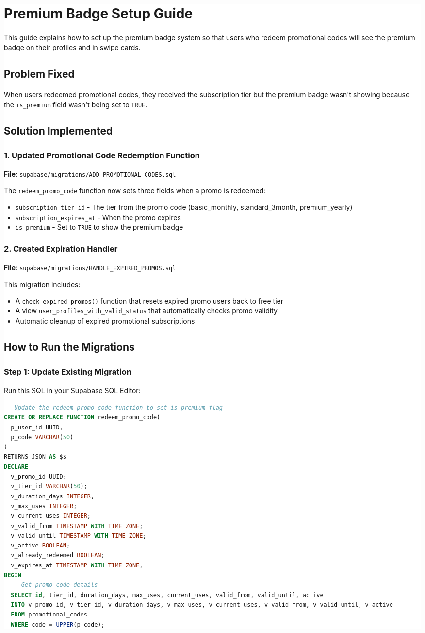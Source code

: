 # Premium Badge Setup Guide

This guide explains how to set up the premium badge system so that users who redeem promotional codes will see the premium badge on their profiles and in swipe cards.

## Problem Fixed

When users redeemed promotional codes, they received the subscription tier but the premium badge wasn't showing because the `is_premium` field wasn't being set to `TRUE`.

## Solution Implemented

### 1. Updated Promotional Code Redemption Function

**File**: `supabase/migrations/ADD_PROMOTIONAL_CODES.sql`

The `redeem_promo_code` function now sets three fields when a promo is redeemed:
- `subscription_tier_id` - The tier from the promo code (basic_monthly, standard_3month, premium_yearly)
- `subscription_expires_at` - When the promo expires
- `is_premium` - Set to `TRUE` to show the premium badge

### 2. Created Expiration Handler

**File**: `supabase/migrations/HANDLE_EXPIRED_PROMOS.sql`

This migration includes:
- A `check_expired_promos()` function that resets expired promo users back to free tier
- A view `user_profiles_with_valid_status` that automatically checks promo validity
- Automatic cleanup of expired promotional subscriptions

## How to Run the Migrations

### Step 1: Update Existing Migration

Run this SQL in your Supabase SQL Editor:

```sql
-- Update the redeem_promo_code function to set is_premium flag
CREATE OR REPLACE FUNCTION redeem_promo_code(
  p_user_id UUID,
  p_code VARCHAR(50)
)
RETURNS JSON AS $$
DECLARE
  v_promo_id UUID;
  v_tier_id VARCHAR(50);
  v_duration_days INTEGER;
  v_max_uses INTEGER;
  v_current_uses INTEGER;
  v_valid_from TIMESTAMP WITH TIME ZONE;
  v_valid_until TIMESTAMP WITH TIME ZONE;
  v_active BOOLEAN;
  v_already_redeemed BOOLEAN;
  v_expires_at TIMESTAMP WITH TIME ZONE;
BEGIN
  -- Get promo code details
  SELECT id, tier_id, duration_days, max_uses, current_uses, valid_from, valid_until, active
  INTO v_promo_id, v_tier_id, v_duration_days, v_max_uses, v_current_uses, v_valid_from, v_valid_until, v_active
  FROM promotional_codes
  WHERE code = UPPER(p_code);

```